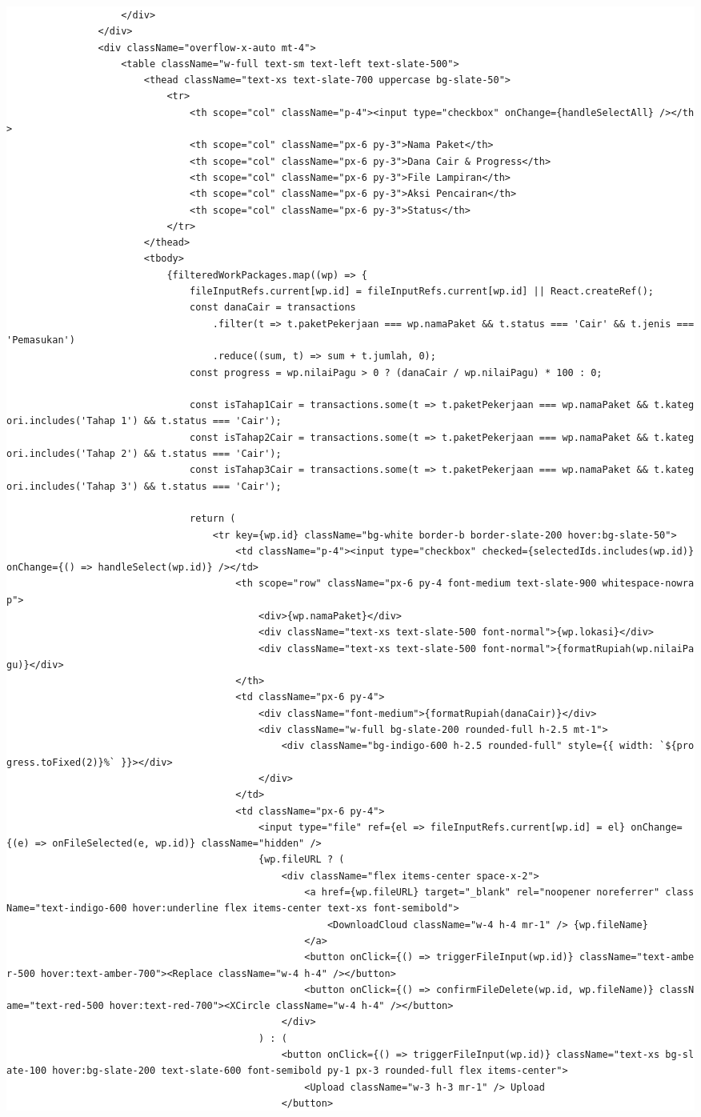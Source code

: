                         </div>
                    </div>
                    <div className="overflow-x-auto mt-4">
                        <table className="w-full text-sm text-left text-slate-500">
                            <thead className="text-xs text-slate-700 uppercase bg-slate-50">
                                <tr>
                                    <th scope="col" className="p-4"><input type="checkbox" onChange={handleSelectAll} /></th>
                                    <th scope="col" className="px-6 py-3">Nama Paket</th>
                                    <th scope="col" className="px-6 py-3">Dana Cair & Progress</th>
                                    <th scope="col" className="px-6 py-3">File Lampiran</th>
                                    <th scope="col" className="px-6 py-3">Aksi Pencairan</th>
                                    <th scope="col" className="px-6 py-3">Status</th>
                                </tr>
                            </thead>
                            <tbody>
                                {filteredWorkPackages.map((wp) => {
                                    fileInputRefs.current[wp.id] = fileInputRefs.current[wp.id] || React.createRef();
                                    const danaCair = transactions
                                        .filter(t => t.paketPekerjaan === wp.namaPaket && t.status === 'Cair' && t.jenis === 'Pemasukan')
                                        .reduce((sum, t) => sum + t.jumlah, 0);
                                    const progress = wp.nilaiPagu > 0 ? (danaCair / wp.nilaiPagu) * 100 : 0;
                                    
                                    const isTahap1Cair = transactions.some(t => t.paketPekerjaan === wp.namaPaket && t.kategori.includes('Tahap 1') && t.status === 'Cair');
                                    const isTahap2Cair = transactions.some(t => t.paketPekerjaan === wp.namaPaket && t.kategori.includes('Tahap 2') && t.status === 'Cair');
                                    const isTahap3Cair = transactions.some(t => t.paketPekerjaan === wp.namaPaket && t.kategori.includes('Tahap 3') && t.status === 'Cair');

                                    return (
                                        <tr key={wp.id} className="bg-white border-b border-slate-200 hover:bg-slate-50">
                                            <td className="p-4"><input type="checkbox" checked={selectedIds.includes(wp.id)} onChange={() => handleSelect(wp.id)} /></td>
                                            <th scope="row" className="px-6 py-4 font-medium text-slate-900 whitespace-nowrap">
                                                <div>{wp.namaPaket}</div>
                                                <div className="text-xs text-slate-500 font-normal">{wp.lokasi}</div>
                                                <div className="text-xs text-slate-500 font-normal">{formatRupiah(wp.nilaiPagu)}</div>
                                            </th>
                                            <td className="px-6 py-4">
                                                <div className="font-medium">{formatRupiah(danaCair)}</div>
                                                <div className="w-full bg-slate-200 rounded-full h-2.5 mt-1">
                                                    <div className="bg-indigo-600 h-2.5 rounded-full" style={{ width: `${progress.toFixed(2)}%` }}></div>
                                                </div>
                                            </td>
                                            <td className="px-6 py-4">
                                                <input type="file" ref={el => fileInputRefs.current[wp.id] = el} onChange={(e) => onFileSelected(e, wp.id)} className="hidden" />
                                                {wp.fileURL ? (
                                                    <div className="flex items-center space-x-2">
                                                        <a href={wp.fileURL} target="_blank" rel="noopener noreferrer" className="text-indigo-600 hover:underline flex items-center text-xs font-semibold">
                                                            <DownloadCloud className="w-4 h-4 mr-1" /> {wp.fileName}
                                                        </a>
                                                        <button onClick={() => triggerFileInput(wp.id)} className="text-amber-500 hover:text-amber-700"><Replace className="w-4 h-4" /></button>
                                                        <button onClick={() => confirmFileDelete(wp.id, wp.fileName)} className="text-red-500 hover:text-red-700"><XCircle className="w-4 h-4" /></button>
                                                    </div>
                                                ) : (
                                                    <button onClick={() => triggerFileInput(wp.id)} className="text-xs bg-slate-100 hover:bg-slate-200 text-slate-600 font-semibold py-1 px-3 rounded-full flex items-center">
                                                        <Upload className="w-3 h-3 mr-1" /> Upload
                                                    </button>
